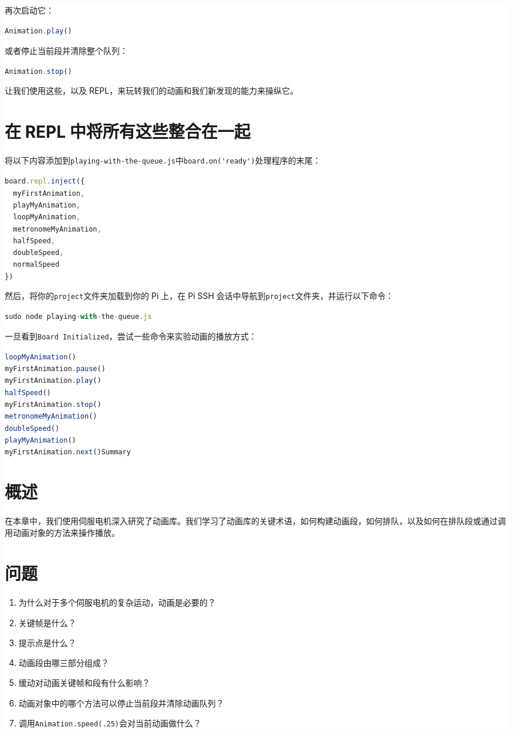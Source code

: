 再次启动它：

```js
Animation.play()
```

或者停止当前段并清除整个队列：

```js
Animation.stop()
```

让我们使用这些，以及 REPL，来玩转我们的动画和我们新发现的能力来操纵它。

# 在 REPL 中将所有这些整合在一起

将以下内容添加到`playing-with-the-queue.js`中`board.on('ready')`处理程序的末尾：

```js
board.repl.inject({
  myFirstAnimation,
  playMyAnimation,
  loopMyAnimation,
  metronomeMyAnimation,
  halfSpeed,
  doubleSpeed,
  normalSpeed
})
```

然后，将你的`project`文件夹加载到你的 Pi 上，在 Pi SSH 会话中导航到`project`文件夹，并运行以下命令：

```js
sudo node playing-with-the-queue.js
```

一旦看到`Board Initialized`，尝试一些命令来实验动画的播放方式：

```js
loopMyAnimation()
myFirstAnimation.pause()
myFirstAnimation.play()
halfSpeed()
myFirstAnimation.stop()
metronomeMyAnimation()
doubleSpeed()
playMyAnimation()
myFirstAnimation.next()Summary
```

# 概述

在本章中，我们使用伺服电机深入研究了动画库。我们学习了动画库的关键术语，如何构建动画段，如何排队，以及如何在排队段或通过调用动画对象的方法来操作播放。

# 问题

1.  为什么对于多个伺服电机的复杂运动，动画是必要的？

1.  关键帧是什么？

1.  提示点是什么？

1.  动画段由哪三部分组成？

1.  缓动对动画关键帧和段有什么影响？

1.  动画对象中的哪个方法可以停止当前段并清除动画队列？

1.  调用`Animation.speed(.25)`会对当前动画做什么？
